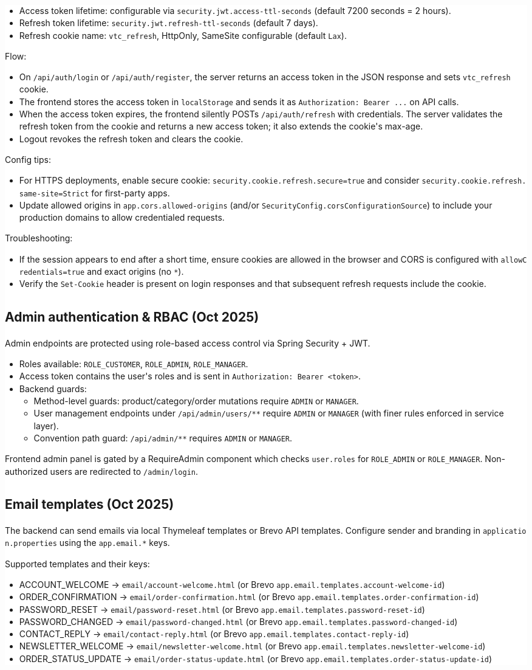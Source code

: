- Access token lifetime: configurable via `security.jwt.access-ttl-seconds` (default 7200 seconds = 2 hours).
- Refresh token lifetime: `security.jwt.refresh-ttl-seconds` (default 7 days).
- Refresh cookie name: `vtc_refresh`, HttpOnly, SameSite configurable (default `Lax`).

Flow:
- On `/api/auth/login` or `/api/auth/register`, the server returns an access token in the JSON response and sets `vtc_refresh` cookie.
- The frontend stores the access token in `localStorage` and sends it as `Authorization: Bearer ...` on API calls.
- When the access token expires, the frontend silently POSTs `/api/auth/refresh` with credentials. The server validates the refresh token from the cookie and returns a new access token; it also extends the cookie's max-age.
- Logout revokes the refresh token and clears the cookie.

Config tips:
- For HTTPS deployments, enable secure cookie: `security.cookie.refresh.secure=true` and consider `security.cookie.refresh.same-site=Strict` for first-party apps.
- Update allowed origins in `app.cors.allowed-origins` (and/or `SecurityConfig.corsConfigurationSource`) to include your production domains to allow credentialed requests.

Troubleshooting:
- If the session appears to end after a short time, ensure cookies are allowed in the browser and CORS is configured with `allowCredentials=true` and exact origins (no `*`).
- Verify the `Set-Cookie` header is present on login responses and that subsequent refresh requests include the cookie.

## Admin authentication & RBAC (Oct 2025)

Admin endpoints are protected using role-based access control via Spring Security + JWT.

- Roles available: `ROLE_CUSTOMER`, `ROLE_ADMIN`, `ROLE_MANAGER`.
- Access token contains the user's roles and is sent in `Authorization: Bearer <token>`.
- Backend guards:
  - Method-level guards: product/category/order mutations require `ADMIN` or `MANAGER`.
  - User management endpoints under `/api/admin/users/**` require `ADMIN` or `MANAGER` (with finer rules enforced in service layer).
  - Convention path guard: `/api/admin/**` requires `ADMIN` or `MANAGER`.

Frontend admin panel is gated by a RequireAdmin component which checks `user.roles` for `ROLE_ADMIN` or `ROLE_MANAGER`. Non-authorized users are redirected to `/admin/login`.

## Email templates (Oct 2025)

The backend can send emails via local Thymeleaf templates or Brevo API templates. Configure sender and branding in `application.properties` using the `app.email.*` keys.

Supported templates and their keys:

- ACCOUNT_WELCOME → `email/account-welcome.html` (or Brevo `app.email.templates.account-welcome-id`)
- ORDER_CONFIRMATION → `email/order-confirmation.html` (or Brevo `app.email.templates.order-confirmation-id`)
- PASSWORD_RESET → `email/password-reset.html` (or Brevo `app.email.templates.password-reset-id`)
- PASSWORD_CHANGED → `email/password-changed.html` (or Brevo `app.email.templates.password-changed-id`)
- CONTACT_REPLY → `email/contact-reply.html` (or Brevo `app.email.templates.contact-reply-id`)
- NEWSLETTER_WELCOME → `email/newsletter-welcome.html` (or Brevo `app.email.templates.newsletter-welcome-id`)
- ORDER_STATUS_UPDATE → `email/order-status-update.html` (or Brevo `app.email.templates.order-status-update-id`)
